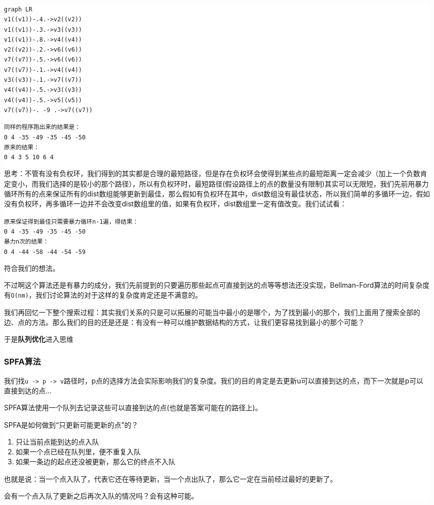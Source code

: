 ```mermaid
graph LR
v1((v1))-.4.->v2((v2))
v1((v1))-.3.->v3((v3))
v1((v1))-.8.->v4((v4))
v2((v2))-.2.->v6((v6))
v7((v7))-.5.->v6((v6))
v7((v7))-.1.->v4((v4))
v3((v3))-.1.->v7((v7))
v4((v4))-.5.->v3((v3))
v4((v4))-.5.->v5((v5))
v7((v7))-. -9 .->v7((v7))
```

```plaintext
同样的程序跑出来的结果是：
0 4 -35 -49 -35 -45 -50
原来的结果：
0 4 3 5 10 6 4 
```

思考：不管有没有负权环，我们得到的其实都是合理的最短路径，但是存在负权环会使得到某些点的最短距离一定会减少（加上一个负数肯定变小，而我们选择的是较小的那个路径），所以有负权环时，最短路径(假设路径上的点的数量没有限制)其实可以无限短，我们先前用暴力循环所有的点来保证所有的dist数组能够更新到最佳，那么假如有负权环在其中，dist数组没有最佳状态，所以我们简单的多循环一边，假如没有负权环，再多循环一边并不会改变dist数组里的值，如果有负权环，dist数组里一定有值改变。我们试试看：

```plaintext
原来保证得到最佳只需要暴力循环n-1遍，得结果：
0 4 -35 -49 -35 -45 -50
暴力n次的结果：
0 4 -44 -58 -44 -54 -59
```

符合我们的想法。

不过啊这个算法还是有暴力的成分，我们先前提到的只要遍历那些起点可直接到达的点等等想法还没实现，Bellman-Ford算法的时间复杂度有`O(nm)`，我们讨论算法的对于这样的复杂度肯定还是不满意的。

我们再回忆一下整个搜索过程：其实我们关系的只是可以拓展的可能当中最小的是哪个，为了找到最小的那个，我们上面用了搜索全部的边、点的方法。那么我们的目的还是还是：有没有一种可以维护数据结构的方式，让我们更容易找到最小的那个可能？

于是**队列优化**进入思维

### SPFA算法

我们找`u -> p -> v`路径时，p点的选择方法会实际影响我们的复杂度。我们的目的肯定是去更新u可以直接到达的点，而下一次就是p可以直接到达的点...

SPFA算法使用一个队列去记录这些可以直接到达的点(也就是答案可能在的路径上)。

SPFA是如何做到“只更新可能更新的点”的？

1. 只让当前点能到达的点入队
2. 如果一个点已经在队列里，便不重复入队
3. 如果一条边的起点还没被更新，那么它的终点不入队

也就是说：当一个点入队了，代表它还在等待更新，当一个点出队了，那么它一定在当前经过最好的更新了。

会有一个点入队了更新之后再次入队的情况吗？会有这种可能。
